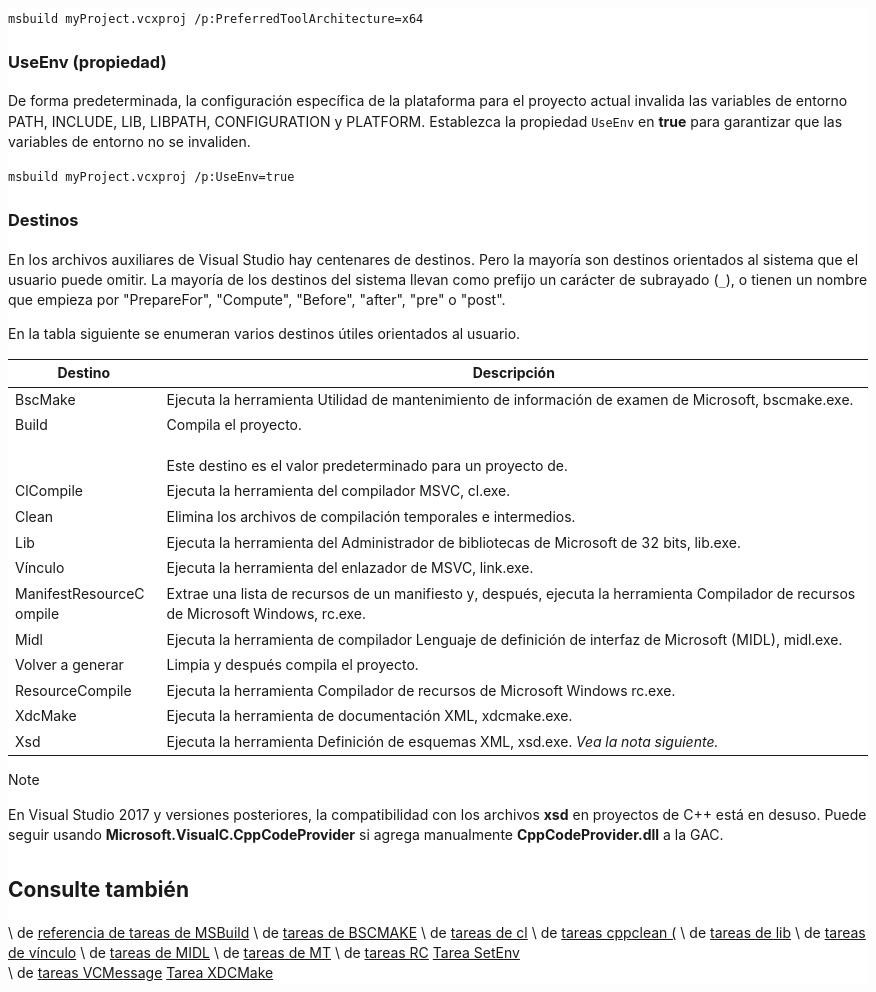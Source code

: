 `msbuild myProject.vcxproj /p:PreferredToolArchitecture=x64`

### <a name="useenv-property"></a>UseEnv (propiedad)

De forma predeterminada, la configuración específica de la plataforma para el proyecto actual invalida las variables de entorno PATH, INCLUDE, LIB, LIBPATH, CONFIGURATION y PLATFORM. Establezca la propiedad `UseEnv` en **true** para garantizar que las variables de entorno no se invaliden.

`msbuild myProject.vcxproj /p:UseEnv=true`

### <a name="targets"></a>Destinos

En los archivos auxiliares de Visual Studio hay centenares de destinos. Pero la mayoría son destinos orientados al sistema que el usuario puede omitir. La mayoría de los destinos del sistema llevan como prefijo un carácter de subrayado (`_`), o tienen un nombre que empieza por "PrepareFor", "Compute", "Before", "after", "pre" o "post".

En la tabla siguiente se enumeran varios destinos útiles orientados al usuario.

| Destino | Descripción |
| ------ | ----------- |
| BscMake | Ejecuta la herramienta Utilidad de mantenimiento de información de examen de Microsoft, bscmake.exe. |
| Build | Compila el proyecto.<br /><br /> Este destino es el valor predeterminado para un proyecto de. |
| ClCompile | Ejecuta la herramienta del compilador MSVC, cl.exe. |
| Clean | Elimina los archivos de compilación temporales e intermedios. |
| Lib | Ejecuta la herramienta del Administrador de bibliotecas de Microsoft de 32 bits, lib.exe. |
| Vínculo | Ejecuta la herramienta del enlazador de MSVC, link.exe. |
| ManifestResourceCompile | Extrae una lista de recursos de un manifiesto y, después, ejecuta la herramienta Compilador de recursos de Microsoft Windows, rc.exe. |
| Midl | Ejecuta la herramienta de compilador Lenguaje de definición de interfaz de Microsoft (MIDL), midl.exe. |
| Volver a generar | Limpia y después compila el proyecto. |
| ResourceCompile | Ejecuta la herramienta Compilador de recursos de Microsoft Windows rc.exe. |
| XdcMake | Ejecuta la herramienta de documentación XML, xdcmake.exe. |
| Xsd | Ejecuta la herramienta Definición de esquemas XML, xsd.exe. *Vea la nota siguiente.* |

> [!NOTE]
> En Visual Studio 2017 y versiones posteriores, la compatibilidad con los archivos **xsd** en proyectos de C++ está en desuso. Puede seguir usando **Microsoft.VisualC.CppCodeProvider** si agrega manualmente **CppCodeProvider.dll** a la GAC.

## <a name="see-also"></a>Consulte también

\ de [referencia de tareas de MSBuild](/visualstudio/msbuild/msbuild-task-reference)
\ de [tareas de BSCMAKE](/visualstudio/msbuild/bscmake-task)
\ de [tareas de cl](/visualstudio/msbuild/cl-task)
\ de [tareas cppclean (](/visualstudio/msbuild/cppclean-task)
\ de [tareas de lib](/visualstudio/msbuild/lib-task)
\ de [tareas de vínculo](/visualstudio/msbuild/link-task)
\ de [tareas de MIDL](/visualstudio/msbuild/midl-task)
\ de [tareas de MT](/visualstudio/msbuild/mt-task)
\ de [tareas RC](/visualstudio/msbuild/rc-task)
[Tarea SetEnv](/visualstudio/msbuild/setenv-task)\
\ de [tareas VCMessage](/visualstudio/msbuild/vcmessage-task)
[Tarea XDCMake](/visualstudio/msbuild/xdcmake-task)
